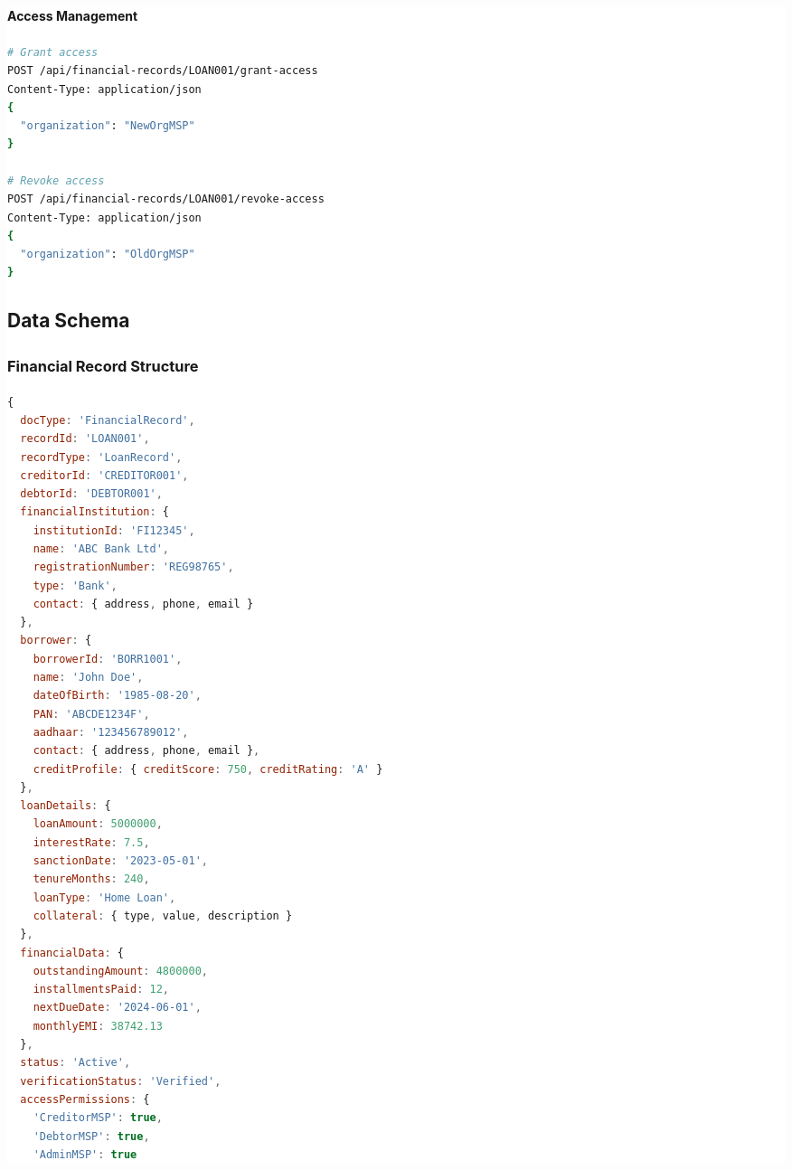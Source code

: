 #### Access Management
```bash
# Grant access
POST /api/financial-records/LOAN001/grant-access
Content-Type: application/json
{
  "organization": "NewOrgMSP"
}

# Revoke access
POST /api/financial-records/LOAN001/revoke-access
Content-Type: application/json
{
  "organization": "OldOrgMSP"
}
```

## Data Schema

### Financial Record Structure
```javascript
{
  docType: 'FinancialRecord',
  recordId: 'LOAN001',
  recordType: 'LoanRecord',
  creditorId: 'CREDITOR001', 
  debtorId: 'DEBTOR001',
  financialInstitution: {
    institutionId: 'FI12345',
    name: 'ABC Bank Ltd',
    registrationNumber: 'REG98765',
    type: 'Bank',
    contact: { address, phone, email }
  },
  borrower: {
    borrowerId: 'BORR1001',
    name: 'John Doe',
    dateOfBirth: '1985-08-20',
    PAN: 'ABCDE1234F',
    aadhaar: '123456789012',
    contact: { address, phone, email },
    creditProfile: { creditScore: 750, creditRating: 'A' }
  },
  loanDetails: {
    loanAmount: 5000000,
    interestRate: 7.5,
    sanctionDate: '2023-05-01',
    tenureMonths: 240,
    loanType: 'Home Loan',
    collateral: { type, value, description }
  },
  financialData: {
    outstandingAmount: 4800000,
    installmentsPaid: 12,
    nextDueDate: '2024-06-01',
    monthlyEMI: 38742.13
  },
  status: 'Active',
  verificationStatus: 'Verified',
  accessPermissions: {
    'CreditorMSP': true,
    'DebtorMSP': true,
    'AdminMSP': true
```